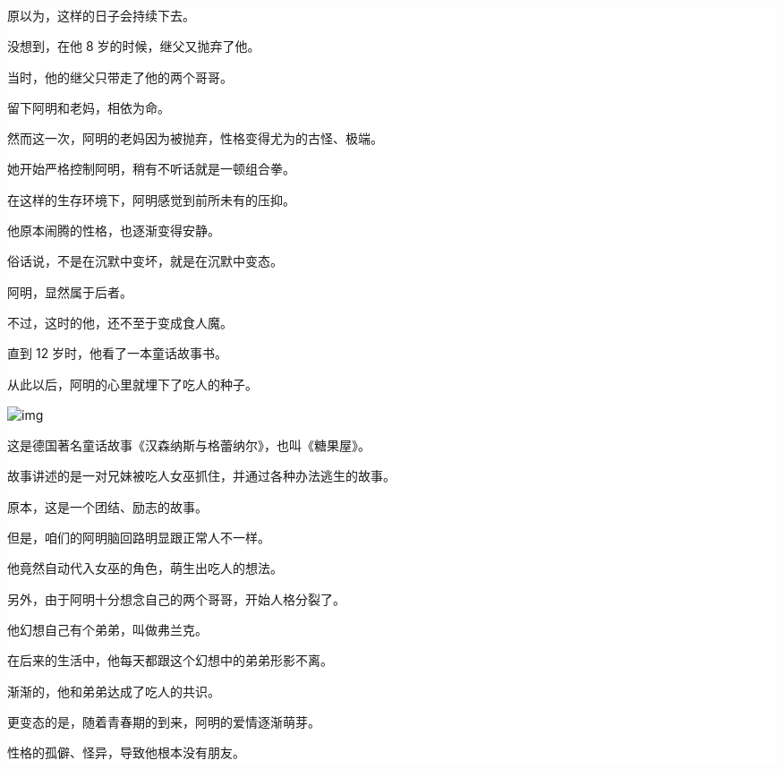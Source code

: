 原以为，这样的日子会持续下去。


没想到，在他 8 岁的时候，继父又抛弃了他。


当时，他的继父只带走了他的两个哥哥。


留下阿明和老妈，相依为命。


然而这一次，阿明的老妈因为被抛弃，性格变得尤为的古怪、极端。


她开始严格控制阿明，稍有不听话就是一顿组合拳。


在这样的生存环境下，阿明感觉到前所未有的压抑。


他原本闹腾的性格，也逐渐变得安静。


俗话说，不是在沉默中变坏，就是在沉默中变态。


阿明，显然属于后者。


不过，这时的他，还不至于变成食人魔。


直到 12 岁时，他看了一本童话故事书。


从此以后，阿明的心里就埋下了吃人的种子。


![img](https://picx.zhimg.com/v2-0af1a2151bebe15bbedc171f41d009fb.webp)

这是德国著名童话故事《汉森纳斯与格蕾纳尔》，也叫《糖果屋》。


故事讲述的是一对兄妹被吃人女巫抓住，并通过各种办法逃生的故事。


原本，这是一个团结、励志的故事。


但是，咱们的阿明脑回路明显跟正常人不一样。


他竟然自动代入女巫的角色，萌生出吃人的想法。


另外，由于阿明十分想念自己的两个哥哥，开始人格分裂了。


他幻想自己有个弟弟，叫做弗兰克。


在后来的生活中，他每天都跟这个幻想中的弟弟形影不离。


渐渐的，他和弟弟达成了吃人的共识。


更变态的是，随着青春期的到来，阿明的爱情逐渐萌芽。


性格的孤僻、怪异，导致他根本没有朋友。
